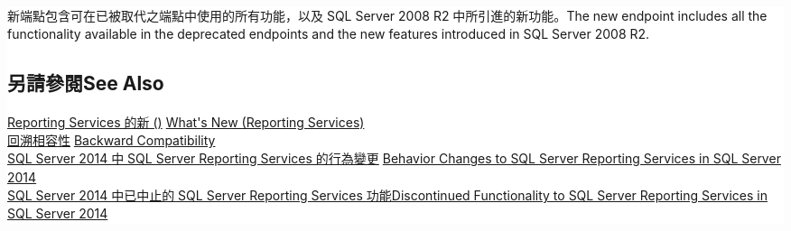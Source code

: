  <span data-ttu-id="a313c-198">新端點包含可在已被取代之端點中使用的所有功能，以及 SQL Server 2008 R2 中所引進的新功能。</span><span class="sxs-lookup"><span data-stu-id="a313c-198">The new endpoint includes all the functionality available in the deprecated endpoints and the new features introduced in SQL Server 2008 R2.</span></span>  
  
## <a name="see-also"></a><span data-ttu-id="a313c-199">另請參閱</span><span class="sxs-lookup"><span data-stu-id="a313c-199">See Also</span></span>  
 <span data-ttu-id="a313c-200">[Reporting Services 的新 &#40;&#41;](what-s-new-reporting-services.md) </span><span class="sxs-lookup"><span data-stu-id="a313c-200">[What's New &#40;Reporting Services&#41;](what-s-new-reporting-services.md) </span></span>  
 <span data-ttu-id="a313c-201">[回溯相容性](../getting-started/backward-compatibility.md) </span><span class="sxs-lookup"><span data-stu-id="a313c-201">[Backward Compatibility](../getting-started/backward-compatibility.md) </span></span>  
 <span data-ttu-id="a313c-202">[SQL Server 2014 中 SQL Server Reporting Services 的行為變更](behavior-changes-to-sql-server-reporting-services-in-sql-server-2016.md) </span><span class="sxs-lookup"><span data-stu-id="a313c-202">[Behavior Changes to SQL Server Reporting Services  in SQL Server 2014](behavior-changes-to-sql-server-reporting-services-in-sql-server-2016.md) </span></span>  
 [<span data-ttu-id="a313c-203">SQL Server 2014 中已中止的 SQL Server Reporting Services 功能</span><span class="sxs-lookup"><span data-stu-id="a313c-203">Discontinued Functionality to SQL Server Reporting Services in SQL Server 2014</span></span>](discontinued-functionality-to-sql-server-reporting-services-in-sql-server.md)  
  
  
